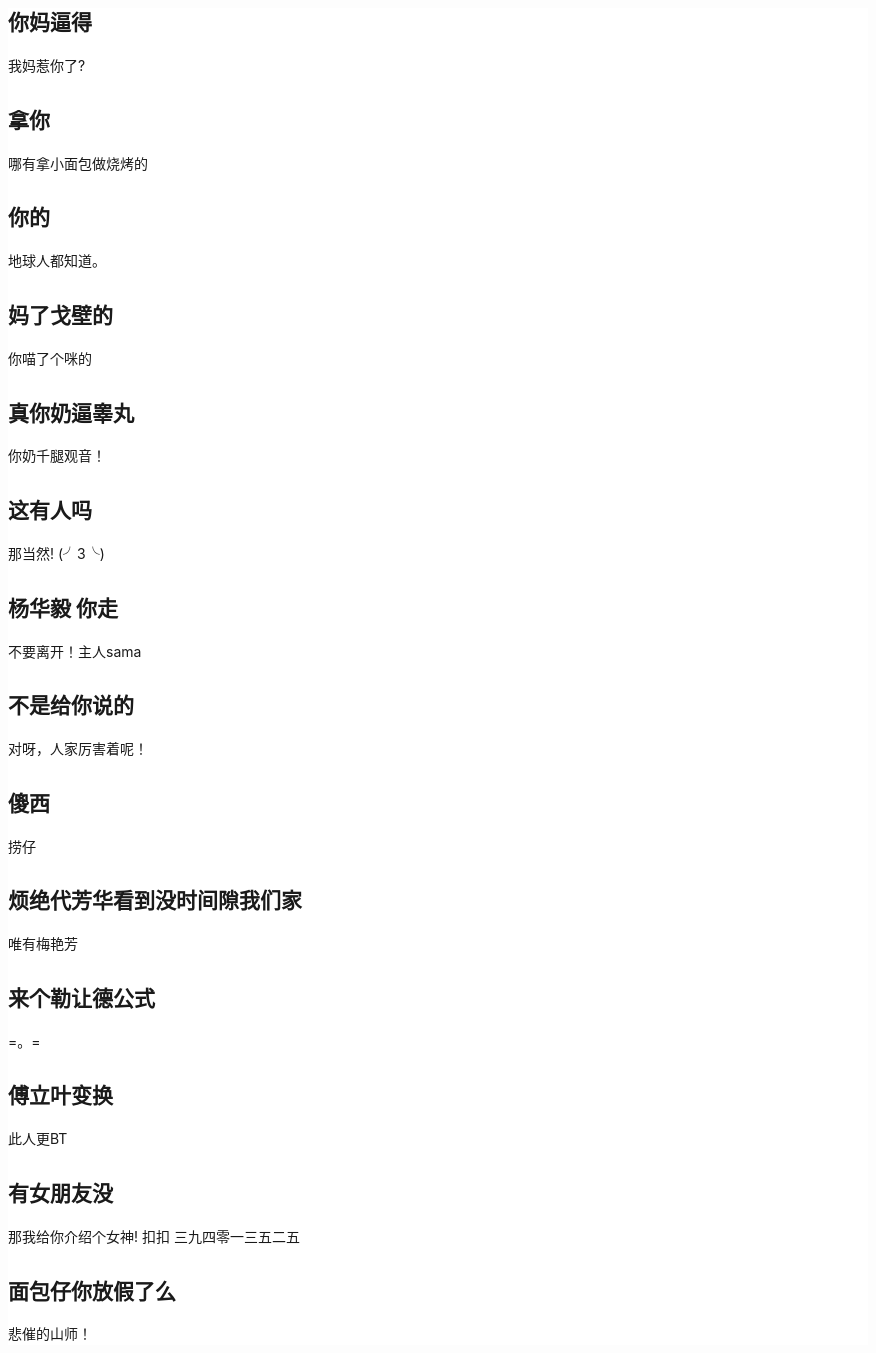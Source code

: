 ## 你妈逼得
我妈惹你了?

## 拿你
哪有拿小面包做烧烤的

## 你的
地球人都知道。

## 妈了戈壁的
你喵了个咪的

## 真你奶逼睾丸
你奶千腿观音！

## 这有人吗
那当然! (╯3╰)

## 杨华毅 你走
不要离开！主人sama

## 不是给你说的
对呀，人家厉害着呢！

## 傻西
捞仔

## 烦绝代芳华看到没时间隙我们家
唯有梅艳芳

## 来个勒让德公式
=。=

## 傅立叶变换
此人更BT

## 有女朋友没
那我给你介绍个女神! 扣扣 三九四零一三五二五

## 面包仔你放假了么
悲催的山师！
